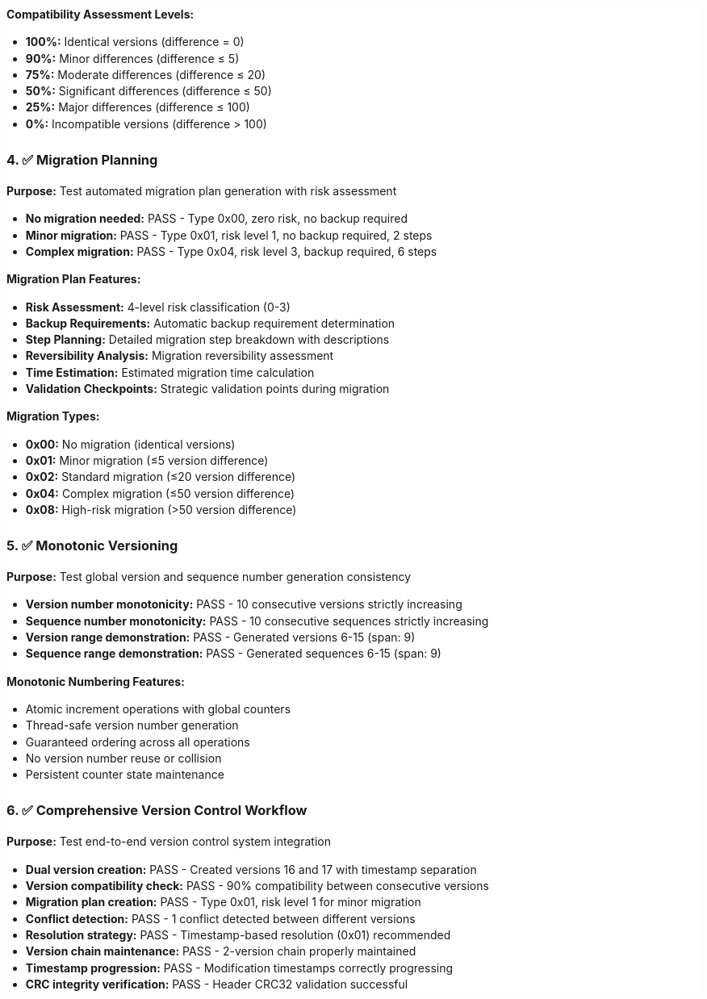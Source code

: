 **Compatibility Assessment Levels:**
- **100%:** Identical versions (difference = 0)
- **90%:** Minor differences (difference ≤ 5)
- **75%:** Moderate differences (difference ≤ 20) 
- **50%:** Significant differences (difference ≤ 50)
- **25%:** Major differences (difference ≤ 100)
- **0%:** Incompatible versions (difference > 100)

### 4. ✅ Migration Planning
**Purpose:** Test automated migration plan generation with risk assessment
- **No migration needed:** PASS - Type 0x00, zero risk, no backup required
- **Minor migration:** PASS - Type 0x01, risk level 1, no backup required, 2 steps
- **Complex migration:** PASS - Type 0x04, risk level 3, backup required, 6 steps

**Migration Plan Features:**
- **Risk Assessment:** 4-level risk classification (0-3)
- **Backup Requirements:** Automatic backup requirement determination
- **Step Planning:** Detailed migration step breakdown with descriptions
- **Reversibility Analysis:** Migration reversibility assessment
- **Time Estimation:** Estimated migration time calculation
- **Validation Checkpoints:** Strategic validation points during migration

**Migration Types:**
- **0x00:** No migration (identical versions)
- **0x01:** Minor migration (≤5 version difference)
- **0x02:** Standard migration (≤20 version difference)
- **0x04:** Complex migration (≤50 version difference)
- **0x08:** High-risk migration (>50 version difference)

### 5. ✅ Monotonic Versioning
**Purpose:** Test global version and sequence number generation consistency
- **Version number monotonicity:** PASS - 10 consecutive versions strictly increasing
- **Sequence number monotonicity:** PASS - 10 consecutive sequences strictly increasing
- **Version range demonstration:** PASS - Generated versions 6-15 (span: 9)
- **Sequence range demonstration:** PASS - Generated sequences 6-15 (span: 9)

**Monotonic Numbering Features:**
- Atomic increment operations with global counters
- Thread-safe version number generation
- Guaranteed ordering across all operations
- No version number reuse or collision
- Persistent counter state maintenance

### 6. ✅ Comprehensive Version Control Workflow
**Purpose:** Test end-to-end version control system integration
- **Dual version creation:** PASS - Created versions 16 and 17 with timestamp separation
- **Version compatibility check:** PASS - 90% compatibility between consecutive versions
- **Migration plan creation:** PASS - Type 0x01, risk level 1 for minor migration
- **Conflict detection:** PASS - 1 conflict detected between different versions
- **Resolution strategy:** PASS - Timestamp-based resolution (0x01) recommended
- **Version chain maintenance:** PASS - 2-version chain properly maintained
- **Timestamp progression:** PASS - Modification timestamps correctly progressing
- **CRC integrity verification:** PASS - Header CRC32 validation successful
